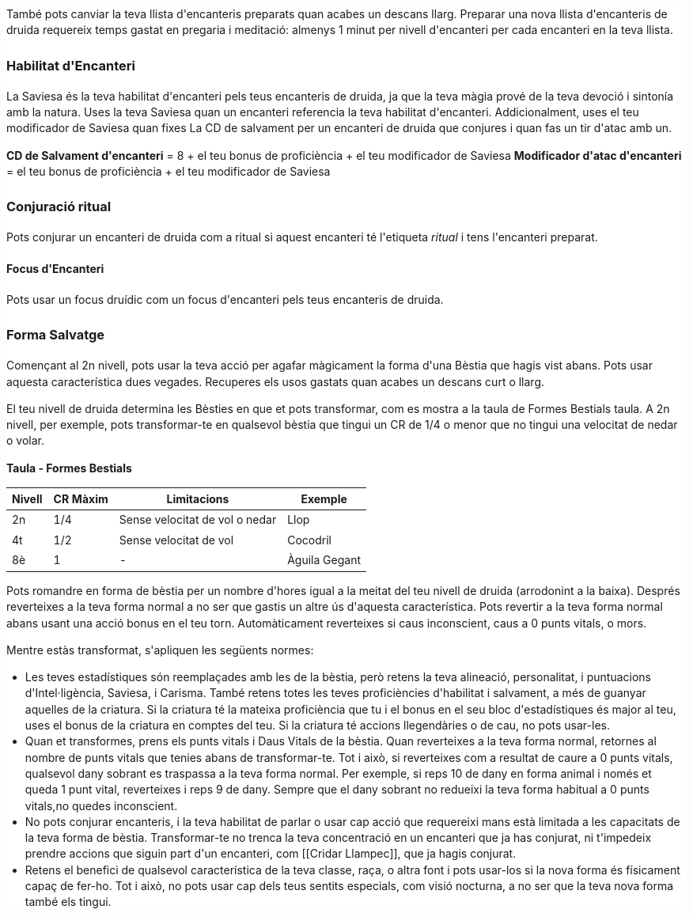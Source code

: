 També pots canviar la teva llista d'encanteris preparats quan acabes un descans llarg. Preparar una nova llista d'encanteris de druida requereix temps gastat en pregaria i meditació: almenys 1 minut per nivell d'encanteri per cada encanteri en la teva llista.

### Habilitat d'Encanteri
La Saviesa és la teva habilitat d'encanteri pels teus encanteris de druida, ja que la teva màgia prové de la teva devoció i sintonía amb la natura. Uses la teva Saviesa quan un encanteri referencia la teva habilitat d'encanteri. Addicionalment, uses el teu modificador de Saviesa quan fixes La CD de salvament per un encanteri de druida que conjures i quan fas un tir d'atac amb un.

**CD de Salvament d'encanteri** = 8 + el teu bonus de proficiència + el teu modificador de Saviesa
**Modificador d'atac d'encanteri** = el teu bonus de proficiència + el teu modificador de Saviesa

### Conjuració ritual
Pots conjurar un encanteri de druida com a ritual si aquest encanteri té l'etiqueta *ritual* i tens l'encanteri preparat.

#### Focus d'Encanteri
Pots usar un focus druídic com un focus d'encanteri pels teus encanteris de druida.

### Forma Salvatge
Començant al 2n nivell, pots usar la teva acció per agafar màgicament la forma d'una Bèstia que hagis vist abans. Pots usar aquesta característica dues vegades. Recuperes els usos gastats quan acabes un descans curt o llarg.

El teu nivell de druida determina les Bèsties en que et pots transformar, com es mostra a la taula de Formes Bestials taula. A 2n nivell, per exemple, pots transformar-te en qualsevol bèstia que tingui un CR de 1/4 o menor que no tingui una velocitat de nedar o volar.

**Taula - Formes Bestials**

| Nivell | CR Màxim | Limitacions                 | Exemple     |
|-------|---------|-----------------------------|-------------|
| 2n   | 1/4     | Sense velocitat de vol o nedar | Llop        |
| 4t   | 1/2     | Sense velocitat de vol             | Cocodril   |
| 8è   | 1       | -                           | Àguila Gegant |

Pots romandre en forma de bèstia per un nombre d'hores igual a la meitat del teu nivell de druida (arrodonint a la baixa). Després reverteixes a la teva forma normal a no ser que gastis un altre ús d'aquesta característica. Pots revertir a la teva forma normal abans usant una acció bonus en el teu torn. Automàticament reverteixes si caus inconscient, caus a 0 punts vitals, o mors.

Mentre estàs transformat, s'apliquen les següents normes:

- Les teves estadístiques són reemplaçades amb les de la bèstia, però retens la teva alineació, personalitat, i puntuacions d'Intel·ligència, Saviesa, i Carisma. També retens totes les teves proficiències d'habilitat i salvament, a més de guanyar aquelles de la criatura. Si la criatura té la mateixa proficiència que tu i el bonus en el seu bloc d'estadístiques és major al teu, uses el bonus de la criatura en comptes del teu. Si la criatura té accions llegendàries o de cau, no pots usar-les.
- Quan et transformes, prens els punts vitals i Daus Vitals de la bèstia. Quan reverteixes a la teva forma normal, retornes al nombre de punts vitals que tenies abans de transformar-te. Tot i això, si reverteixes com a resultat de caure a 0 punts vitals, qualsevol dany sobrant es traspassa a la teva forma normal. Per exemple, si reps 10 de dany en forma animal i només et queda 1 punt vital, reverteixes i reps 9 de dany. Sempre que el dany sobrant no redueixi la teva forma habitual a 0 punts vitals,no quedes inconscient.
- No pots conjurar encanteris, i la teva habilitat de parlar o usar cap acció que requereixi mans està limitada a les capacitats de la teva forma de bèstia. Transformar-te no trenca la teva concentració en un encanteri que ja has conjurat, ni t'impedeix prendre accions que siguin part d'un encanteri, com [[Cridar Llampec]], que ja hagis conjurat.
- Retens el benefici de qualsevol característica de la teva classe, raça, o altra font i pots usar-los si la nova forma és físicament capaç de fer-ho. Tot i això, no pots usar cap dels teus sentits especials, com visió nocturna, a no ser que la teva nova forma també els tingui.